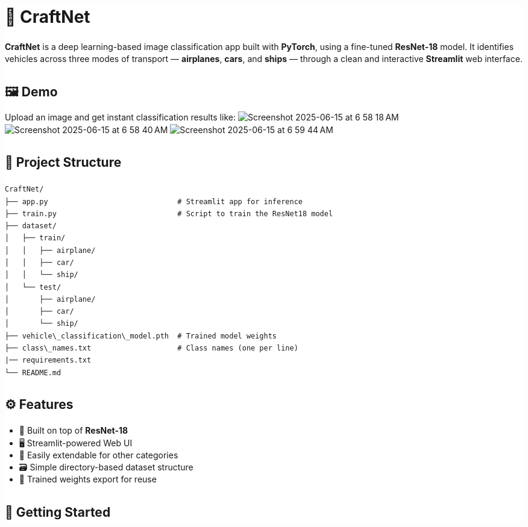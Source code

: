 
# 🚀 CraftNet

**CraftNet** is a deep learning-based image classification app built with **PyTorch**, using a fine-tuned **ResNet-18** model. It identifies vehicles across three modes of transport — **airplanes**, **cars**, and **ships** — through a clean and interactive **Streamlit** web interface.

## 🖼️ Demo

Upload an image and get instant classification results like:
<img width="627" alt="Screenshot 2025-06-15 at 6 58 18 AM" src="https://github.com/user-attachments/assets/7d9a6eac-e4ea-4233-bbd6-f05622ec78a2" />
<img width="615" alt="Screenshot 2025-06-15 at 6 58 40 AM" src="https://github.com/user-attachments/assets/887ade9e-a58d-4920-ae52-995e285b9d61" />
<img width="619" alt="Screenshot 2025-06-15 at 6 59 44 AM" src="https://github.com/user-attachments/assets/57533b06-e15d-4115-a3df-9440d461a41b" />





## 📁 Project Structure

```
CraftNet/
├── app.py                              # Streamlit app for inference
├── train.py                            # Script to train the ResNet18 model
├── dataset/
│   ├── train/
│   │   ├── airplane/
│   │   ├── car/
│   │   └── ship/
│   └── test/
│       ├── airplane/
│       ├── car/
│       └── ship/
├── vehicle\_classification\_model.pth  # Trained model weights
├── class\_names.txt                    # Class names (one per line)
|── requirements.txt
└── README.md

```

## ⚙️ Features

- 🧠 Built on top of **ResNet-18**
- 🖥️ Streamlit-powered Web UI
- 🔁 Easily extendable for other categories
- 🗃️ Simple directory-based dataset structure
- 💾 Trained weights export for reuse

## 🚀 Getting Started

